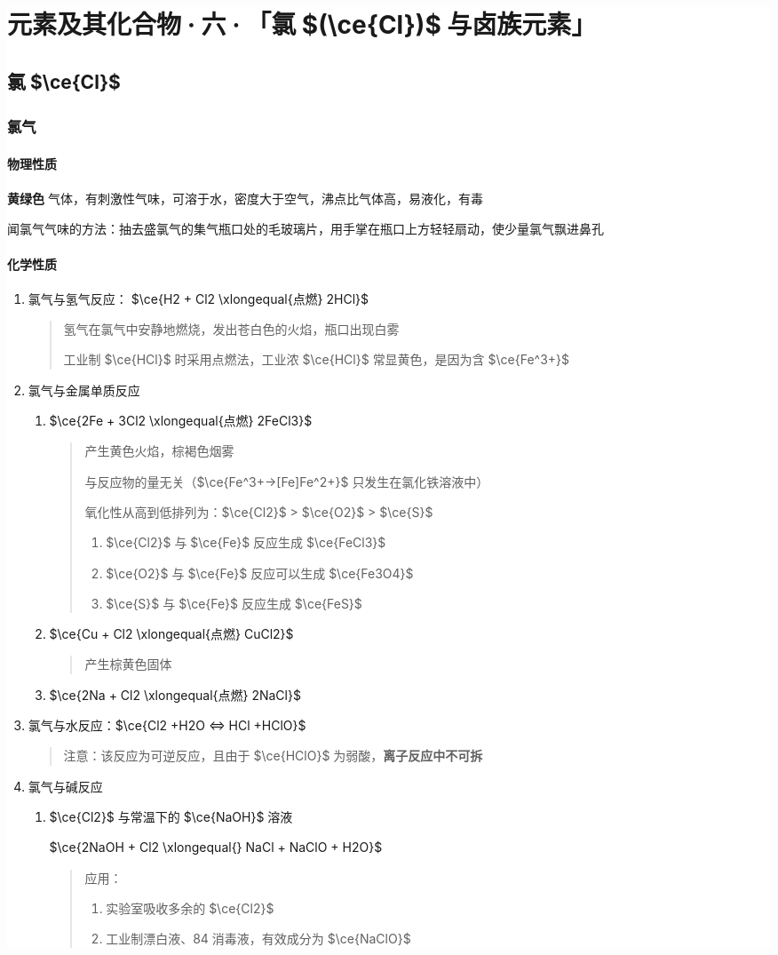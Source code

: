 # 元素及其化合物 · 六 · 「氯 $(\ce{Cl})$ 与卤族元素」

## 氯 $\ce{Cl}$

### 氯气

#### 物理性质

**黄绿色** 气体，有刺激性气味，可溶于水，密度大于空气，沸点比气体高，易液化，有毒

闻氯气气味的方法：抽去盛氯气的集气瓶口处的毛玻璃片，用手掌在瓶口上方轻轻扇动，使少量氯气飘进鼻孔

#### 化学性质

1. 氯气与氢气反应： $\ce{H2 + Cl2 \xlongequal{点燃} 2HCl}$

    > 氢气在氯气中安静地燃烧，发出苍白色的火焰，瓶口出现白雾
    >
    > 工业制 $\ce{HCl}$ 时采用点燃法，工业浓 $\ce{HCl}$ 常显黄色，是因为含 $\ce{Fe^3+}$

2. 氯气与金属单质反应

    1. $\ce{2Fe + 3Cl2 \xlongequal{点燃} 2FeCl3}$

        > 产生黄色火焰，棕褐色烟雾
        >
        > 与反应物的量无关（$\ce{Fe^3+->[Fe]Fe^2+}$ 只发生在氯化铁溶液中）
        >
        > 氧化性从高到低排列为：$\ce{Cl2}$ > $\ce{O2}$ > $\ce{S}$
        >
        > 1. $\ce{Cl2}$ 与 $\ce{Fe}$ 反应生成 $\ce{FeCl3}$
        >
        > 2. $\ce{O2}$ 与 $\ce{Fe}$ 反应可以生成 $\ce{Fe3O4}$
        >
        > 3. $\ce{S}$ 与 $\ce{Fe}$ 反应生成 $\ce{FeS}$

    2. $\ce{Cu + Cl2 \xlongequal{点燃} CuCl2}$

        > 产生棕黄色固体

    3. $\ce{2Na + Cl2 \xlongequal{点燃} 2NaCl}$
   
3. 氯气与水反应：$\ce{Cl2 +H2O <=> HCl +HClO}$

    > 注意：该反应为可逆反应，且由于 $\ce{HClO}$ 为弱酸，**离子反应中不可拆**

4. 氯气与碱反应

    1. $\ce{Cl2}$ 与常温下的 $\ce{NaOH}$ 溶液

        $\ce{2NaOH + Cl2 \xlongequal{} NaCl + NaClO + H2O}$

        > 应用：
        >
        > 1. 实验室吸收多余的 $\ce{Cl2}$
        >
        > 2. 工业制漂白液、84 消毒液，有效成分为 $\ce{NaClO}$
